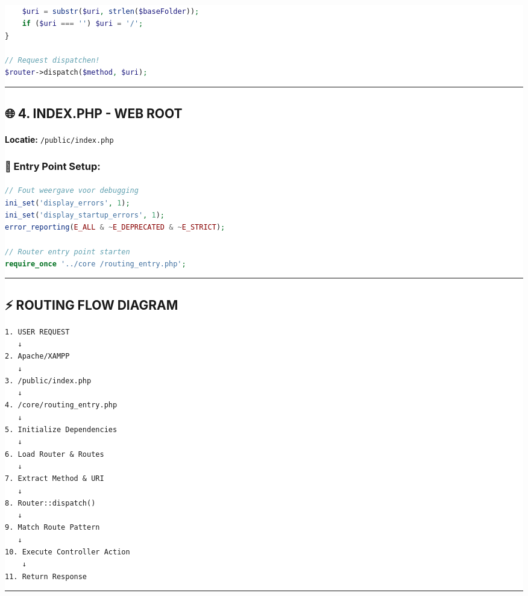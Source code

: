 ```php
    $uri = substr($uri, strlen($baseFolder));
    if ($uri === '') $uri = '/';
}

// Request dispatchen!
$router->dispatch($method, $uri);
```

---

## **🌐 4. INDEX.PHP - WEB ROOT**

**Locatie:** `/public/index.php`

### **🔧 Entry Point Setup:**
```php
// Fout weergave voor debugging
ini_set('display_errors', 1);
ini_set('display_startup_errors', 1);
error_reporting(E_ALL & ~E_DEPRECATED & ~E_STRICT);

// Router entry point starten
require_once '../core /routing_entry.php';
```

---

## **⚡ ROUTING FLOW DIAGRAM**

```
1. USER REQUEST
   ↓
2. Apache/XAMPP
   ↓
3. /public/index.php
   ↓
4. /core/routing_entry.php
   ↓
5. Initialize Dependencies
   ↓
6. Load Router & Routes
   ↓
7. Extract Method & URI
   ↓
8. Router::dispatch()
   ↓
9. Match Route Pattern
   ↓
10. Execute Controller Action
    ↓
11. Return Response
```

---
